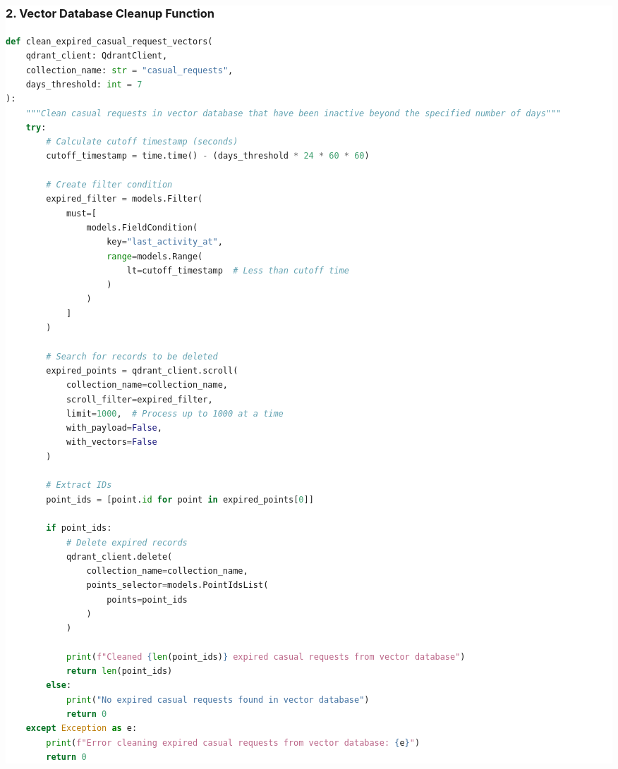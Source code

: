 ### 2. Vector Database Cleanup Function

```python
def clean_expired_casual_request_vectors(
    qdrant_client: QdrantClient,
    collection_name: str = "casual_requests",
    days_threshold: int = 7
):
    """Clean casual requests in vector database that have been inactive beyond the specified number of days"""
    try:
        # Calculate cutoff timestamp (seconds)
        cutoff_timestamp = time.time() - (days_threshold * 24 * 60 * 60)
        
        # Create filter condition
        expired_filter = models.Filter(
            must=[
                models.FieldCondition(
                    key="last_activity_at",
                    range=models.Range(
                        lt=cutoff_timestamp  # Less than cutoff time
                    )
                )
            ]
        )
        
        # Search for records to be deleted
        expired_points = qdrant_client.scroll(
            collection_name=collection_name,
            scroll_filter=expired_filter,
            limit=1000,  # Process up to 1000 at a time
            with_payload=False,
            with_vectors=False
        )
        
        # Extract IDs
        point_ids = [point.id for point in expired_points[0]]
        
        if point_ids:
            # Delete expired records
            qdrant_client.delete(
                collection_name=collection_name,
                points_selector=models.PointIdsList(
                    points=point_ids
                )
            )
            
            print(f"Cleaned {len(point_ids)} expired casual requests from vector database")
            return len(point_ids)
        else:
            print("No expired casual requests found in vector database")
            return 0
    except Exception as e:
        print(f"Error cleaning expired casual requests from vector database: {e}")
        return 0
```
